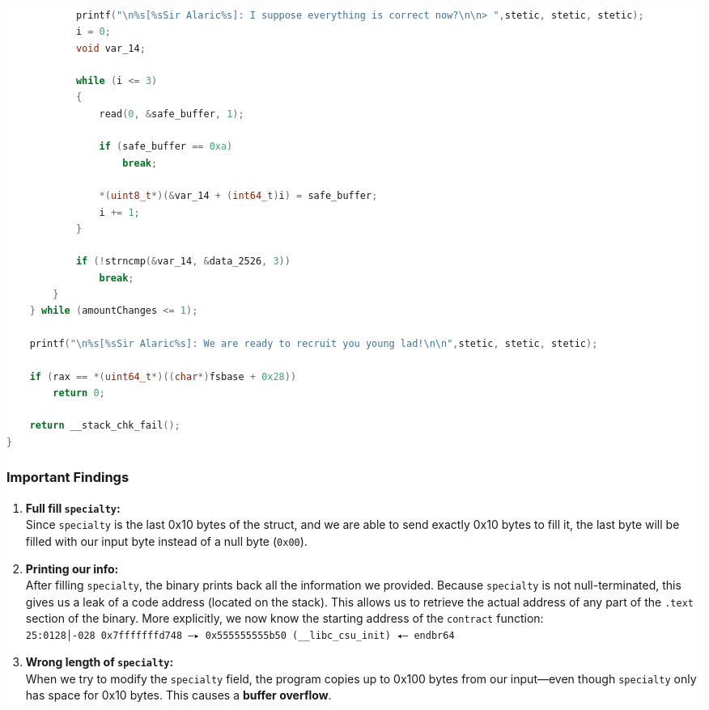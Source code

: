 ```c
            printf("\n%s[%sSir Alaric%s]: I suppose everything is correct now?\n\n> ",stetic, stetic, stetic);
            i = 0;
            void var_14;

            while (i <= 3)
            {
                read(0, &safe_buffer, 1);

                if (safe_buffer == 0xa)
                    break;

                *(uint8_t*)(&var_14 + (int64_t)i) = safe_buffer;
                i += 1;
            }

            if (!strncmp(&var_14, &data_2526, 3))
                break;
        }
    } while (amountChanges <= 1);

    printf("\n%s[%sSir Alaric%s]: We are ready to recruit you young lad!\n\n",stetic, stetic, stetic);

    if (rax == *(uint64_t*)((char*)fsbase + 0x28))
        return 0;

    return __stack_chk_fail();
}
```








### Important Findings
1. **Full fill `specialty`:**  
    Since `specialty` is the last 0x10 bytes of the struct, and we are able to send exactly 0x10 bytes to fill it, the last byte will be filled with our input byte instead of a null byte (`0x00`).

2. **Printing our info:**  
    After filling `specialty`, the binary prints back all the information we provided. Because `specialty` is not null-terminated, this gives us a leak of a code address (located on the stack). This allows us to retrieve the actual address of any part of the `.text` section of the binary. More explicitly, we now know the starting address of the `contract` function:   
   `25:0128│-028 0x7fffffffd748 —▸ 0x555555555b50 (__libc_csu_init) ◂— endbr64`


3. **Wrong length of `specialty`:**  
   When we try to modify the `specialty` field, the program copies up to 0x100 bytes from our input—even though `specialty` only has space for 0x10 bytes. This causes a **buffer overflow**.
